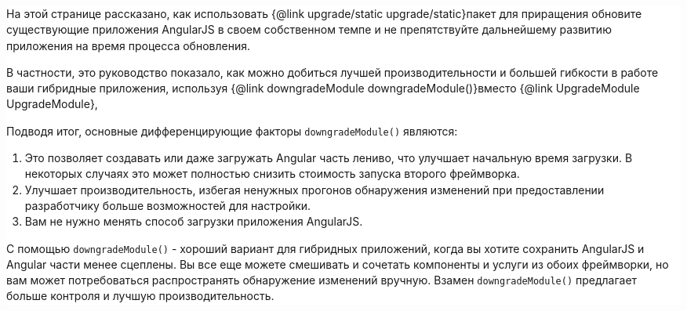На этой странице рассказано, как использовать {@link upgrade/static upgrade/static}пакет для приращения
обновите существующие приложения AngularJS в своем собственном темпе и не препятствуйте дальнейшему развитию приложения
на время процесса обновления.

В частности, это руководство показало, как можно добиться лучшей производительности и большей гибкости в работе
ваши гибридные приложения, используя {@link downgradeModule downgradeModule()}вместо {@link UpgradeModule
UpgradeModule},

Подводя итог, основные дифференцирующие факторы `downgradeModule()` являются:

1. Это позволяет создавать или даже загружать Angular часть лениво, что улучшает начальную
   время загрузки. В некоторых случаях это может полностью снизить стоимость запуска второго фреймворка.
2. Улучшает производительность, избегая ненужных прогонов обнаружения изменений при предоставлении разработчику
   больше возможностей для настройки.
3. Вам не нужно менять способ загрузки приложения AngularJS.

С помощью `downgradeModule()` - хороший вариант для гибридных приложений, когда вы хотите сохранить AngularJS и
Angular части менее сцеплены. Вы все еще можете смешивать и сочетать компоненты и услуги из обоих
фреймворки, но вам может потребоваться распространять обнаружение изменений вручную. Взамен
 `downgradeModule()` предлагает больше контроля и лучшую производительность.
